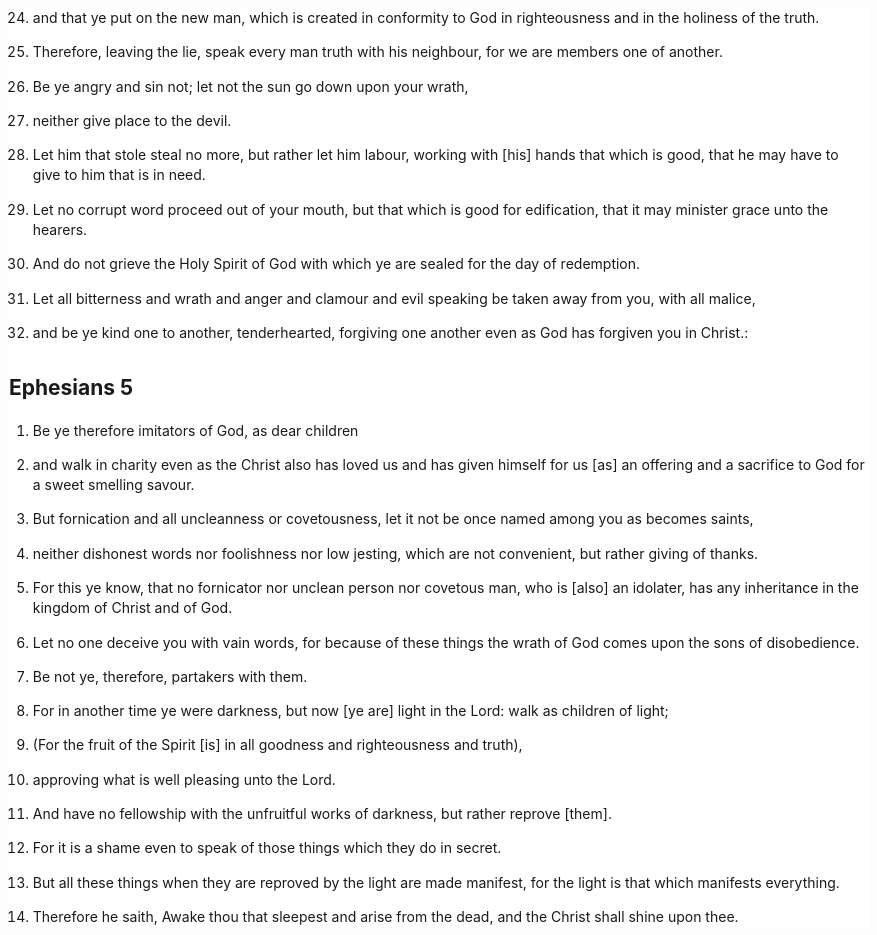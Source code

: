 24. and that ye put on the new man, which is created in conformity to God in righteousness and in the holiness of the truth.

25. Therefore, leaving the lie, speak every man truth with his neighbour, for we are members one of another.

26. Be ye angry and sin not; let not the sun go down upon your wrath,

27. neither give place to the devil.

28. Let him that stole steal no more, but rather let him labour, working with [his] hands that which is good, that he may have to give to him that is in need.

29. Let no corrupt word proceed out of your mouth, but that which is good for edification, that it may minister grace unto the hearers.

30. And do not grieve the Holy Spirit of God with which ye are sealed for the day of redemption.

31. Let all bitterness and wrath and anger and clamour and evil speaking be taken away from you, with all malice,

32. and be ye kind one to another, tenderhearted, forgiving one another even as God has forgiven you in Christ.:

## Ephesians 5

1. Be ye therefore imitators of God, as dear children

2. and walk in charity even as the Christ also has loved us and has given himself for us [as] an offering and a sacrifice to God for a sweet smelling savour.

3. But fornication and all uncleanness or covetousness, let it not be once named among you as becomes saints,

4. neither dishonest words nor foolishness nor low jesting, which are not convenient, but rather giving of thanks.

5. For this ye know, that no fornicator nor unclean person nor covetous man, who is [also] an idolater, has any inheritance in the kingdom of Christ and of God.

6. Let no one deceive you with vain words, for because of these things the wrath of God comes upon the sons of disobedience.

7. Be not ye, therefore, partakers with them.

8. For in another time ye were darkness, but now [ye are] light in the Lord: walk as children of light;

9. (For the fruit of the Spirit [is] in all goodness and righteousness and truth),

10. approving what is well pleasing unto the Lord.

11. And have no fellowship with the unfruitful works of darkness, but rather reprove [them].

12. For it is a shame even to speak of those things which they do in secret.

13. But all these things when they are reproved by the light are made manifest, for the light is that which manifests everything.

14. Therefore he saith, Awake thou that sleepest and arise from the dead, and the Christ shall shine upon thee.
